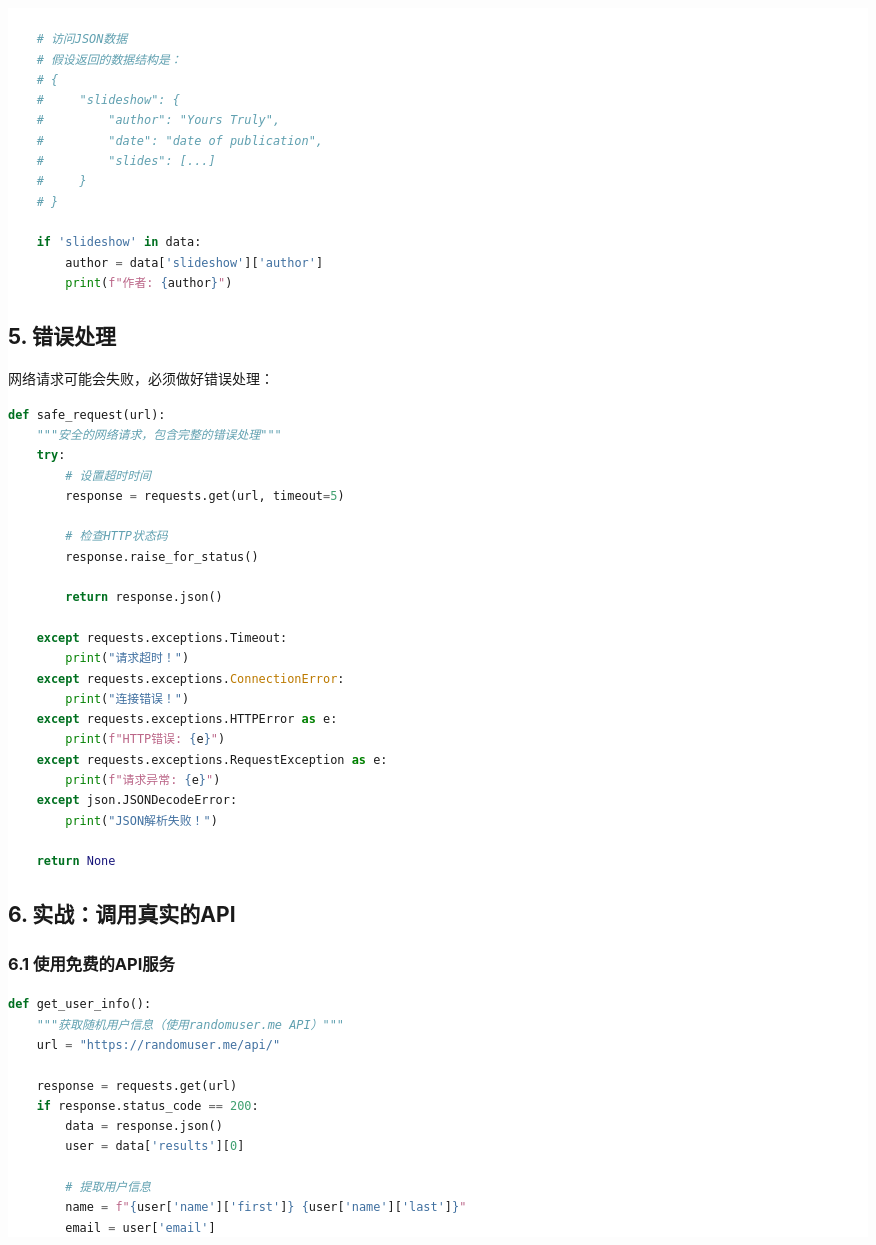 ```python
    
    # 访问JSON数据
    # 假设返回的数据结构是：
    # {
    #     "slideshow": {
    #         "author": "Yours Truly",
    #         "date": "date of publication",
    #         "slides": [...]
    #     }
    # }
    
    if 'slideshow' in data:
        author = data['slideshow']['author']
        print(f"作者: {author}")
```

## 5. 错误处理

网络请求可能会失败，必须做好错误处理：

```python
def safe_request(url):
    """安全的网络请求，包含完整的错误处理"""
    try:
        # 设置超时时间
        response = requests.get(url, timeout=5)
        
        # 检查HTTP状态码
        response.raise_for_status()
        
        return response.json()
    
    except requests.exceptions.Timeout:
        print("请求超时！")
    except requests.exceptions.ConnectionError:
        print("连接错误！")
    except requests.exceptions.HTTPError as e:
        print(f"HTTP错误: {e}")
    except requests.exceptions.RequestException as e:
        print(f"请求异常: {e}")
    except json.JSONDecodeError:
        print("JSON解析失败！")
    
    return None
```

## 6. 实战：调用真实的API

### 6.1 使用免费的API服务

```python
def get_user_info():
    """获取随机用户信息（使用randomuser.me API）"""
    url = "https://randomuser.me/api/"
    
    response = requests.get(url)
    if response.status_code == 200:
        data = response.json()
        user = data['results'][0]
        
        # 提取用户信息
        name = f"{user['name']['first']} {user['name']['last']}"
        email = user['email']
```